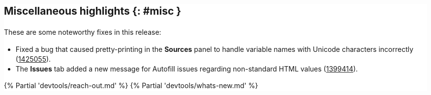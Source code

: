 
## Miscellaneous highlights {: #misc }

These are some noteworthy fixes in this release:

- Fixed a bug that caused pretty-printing in the **Sources** panel to handle variable names with Unicode characters incorrectly ([1425055](https://crbug.com/1425055)).
- The **Issues** tab added a new message for Autofill issues regarding non-standard HTML values ([1399414](https://crbug.com/1399414)).



{% Partial 'devtools/reach-out.md' %}
{% Partial 'devtools/whats-new.md' %}
